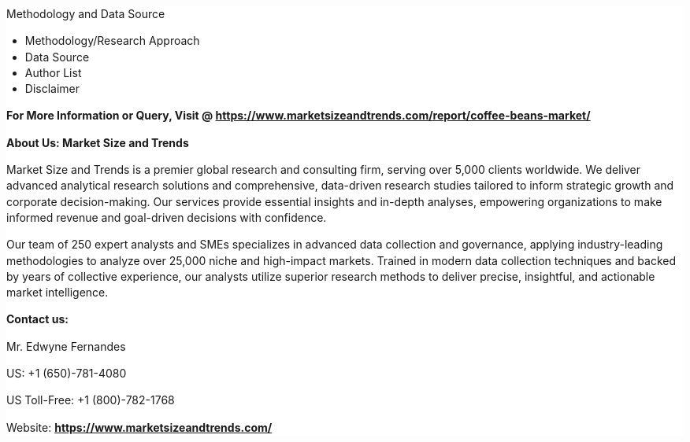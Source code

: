 Methodology and Data Source</strong></p><ul><li>Methodology/Research Approach</li><li>Data Source</li><li>Author List</li><li>Disclaimer</li></ul></p><p><strong>For More Information or Query, Visit @ <a href="https://www.marketsizeandtrends.com/report/coffee-beans-market/">https://www.marketsizeandtrends.com/report/coffee-beans-market/</a></strong></p><p><strong>About Us: Market Size and Trends</strong></p><p>Market Size and Trends is a premier global research and consulting firm, serving over 5,000 clients worldwide. We deliver advanced analytical research solutions and comprehensive, data-driven research studies tailored to inform strategic growth and corporate decision-making. Our services provide essential insights and in-depth analyses, empowering organizations to make informed revenue and goal-driven decisions with confidence.</p><p>Our team of 250 expert analysts and SMEs specializes in advanced data collection and governance, applying industry-leading methodologies to analyze over 25,000 niche and high-impact markets. Trained in modern data collection techniques and backed by years of collective experience, our analysts utilize superior research methods to deliver precise, insightful, and actionable market intelligence.</p><p><strong>Contact us:</strong></p><p>Mr. Edwyne Fernandes</p><p>US: +1 (650)-781-4080</p><p>US Toll-Free: +1 (800)-782-1768</p><p>Website: <strong><a href="https://www.marketsizeandtrends.com/">https://www.marketsizeandtrends.com/</a></strong></p>

